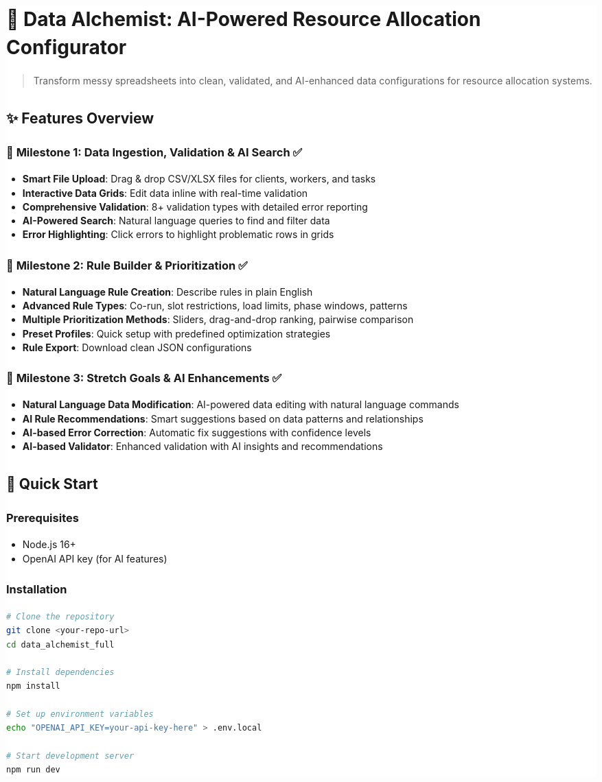 # 🚀 Data Alchemist: AI-Powered Resource Allocation Configurator

> Transform messy spreadsheets into clean, validated, and AI-enhanced data configurations for resource allocation systems.

## ✨ Features Overview

### 🎯 **Milestone 1: Data Ingestion, Validation & AI Search** ✅
- **Smart File Upload**: Drag & drop CSV/XLSX files for clients, workers, and tasks
- **Interactive Data Grids**: Edit data inline with real-time validation
- **Comprehensive Validation**: 8+ validation types with detailed error reporting
- **AI-Powered Search**: Natural language queries to find and filter data
- **Error Highlighting**: Click errors to highlight problematic rows in grids

### 🎯 **Milestone 2: Rule Builder & Prioritization** ✅
- **Natural Language Rule Creation**: Describe rules in plain English
- **Advanced Rule Types**: Co-run, slot restrictions, load limits, phase windows, patterns
- **Multiple Prioritization Methods**: Sliders, drag-and-drop ranking, pairwise comparison
- **Preset Profiles**: Quick setup with predefined optimization strategies
- **Rule Export**: Download clean JSON configurations

### 🎯 **Milestone 3: Stretch Goals & AI Enhancements** ✅
- **Natural Language Data Modification**: AI-powered data editing with natural language commands
- **AI Rule Recommendations**: Smart suggestions based on data patterns and relationships
- **AI-based Error Correction**: Automatic fix suggestions with confidence levels
- **AI-based Validator**: Enhanced validation with AI insights and recommendations

## 🚀 Quick Start

### Prerequisites
- Node.js 16+ 
- OpenAI API key (for AI features)

### Installation
```bash
# Clone the repository
git clone <your-repo-url>
cd data_alchemist_full

# Install dependencies
npm install

# Set up environment variables
echo "OPENAI_API_KEY=your-api-key-here" > .env.local

# Start development server
npm run dev
```
